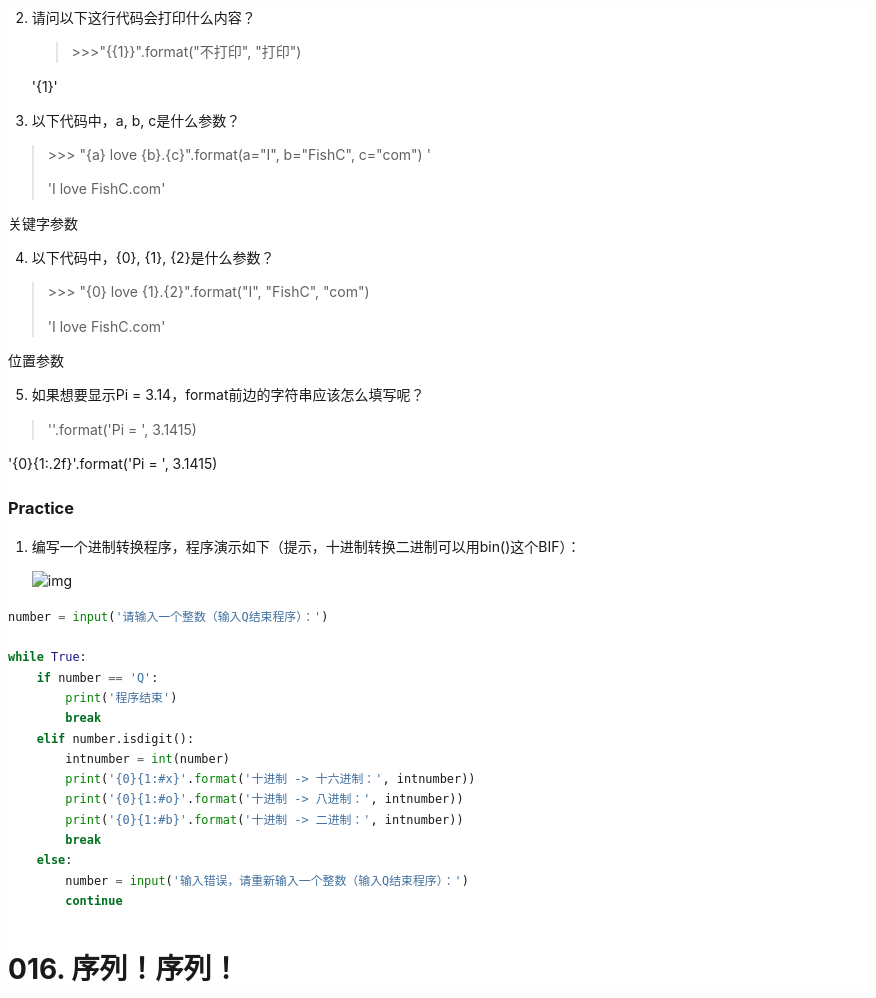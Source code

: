 2. 请问以下这行代码会打印什么内容？ 

   > \>>>"{{1}}".format("不打印", "打印") 

   '{1}'

3. 以下代码中，a, b, c是什么参数？ 

> \>>> "{a} love {b}.{c}".format(a="I", b="FishC", c="com") '
>
> 'I love FishC.com' 

关键字参数

4. 以下代码中，{0}, {1}, {2}是什么参数？ 

> \>>> "{0} love {1}.{2}".format("I", "FishC", "com") 
>
> 'I love FishC.com' 

位置参数

5. 如果想要显示Pi = 3.14，format前边的字符串应该怎么填写呢？ 

> ''.format('Pi = ', 3.1415) 

'{0}{1:.2f}'.format('Pi = ', 3.1415) 

### Practice 

1. 编写一个进制转换程序，程序演示如下（提示，十进制转换二进制可以用bin()这个BIF）： 

   ![img](https://imgconvert.csdnimg.cn/aHR0cHM6Ly91cGxvYWQtaW1hZ2VzLmppYW5zaHUuaW8vdXBsb2FkX2ltYWdlcy8yMzA4NjI4Mi02NThjNjVjZWNiNzgxZTA2LnBuZw?x-oss-process=image/format,png)

```python
number = input('请输入一个整数（输入Q结束程序）：')

while True:
    if number == 'Q':
        print('程序结束')
        break
    elif number.isdigit():
        intnumber = int(number)
        print('{0}{1:#x}'.format('十进制 -> 十六进制：', intnumber))
        print('{0}{1:#o}'.format('十进制 -> 八进制：', intnumber))
        print('{0}{1:#b}'.format('十进制 -> 二进制：', intnumber))
        break
    else:
        number = input('输入错误，请重新输入一个整数（输入Q结束程序）：')
        continue
```





# 016. 序列！序列！
